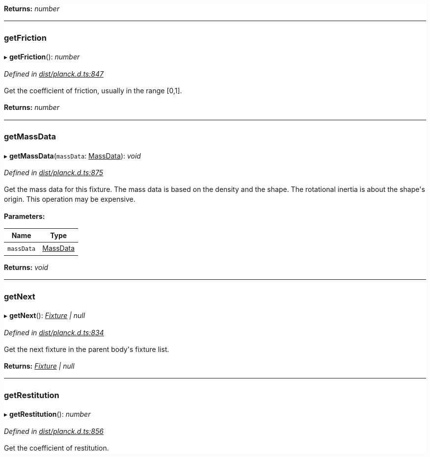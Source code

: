 **Returns:** *number*

___

###  getFriction

▸ **getFriction**(): *number*

*Defined in [dist/planck.d.ts:847](https://github.com/shakiba/planck.js/blob/7e469c4/dist/planck.d.ts#L847)*

Get the coefficient of friction, usually in the range [0,1].

**Returns:** *number*

___

###  getMassData

▸ **getMassData**(`massData`: [MassData](massdata.md)): *void*

*Defined in [dist/planck.d.ts:875](https://github.com/shakiba/planck.js/blob/7e469c4/dist/planck.d.ts#L875)*

Get the mass data for this fixture. The mass data is based on the density and
the shape. The rotational inertia is about the shape's origin. This operation
may be expensive.

**Parameters:**

Name | Type |
------ | ------ |
`massData` | [MassData](massdata.md) |

**Returns:** *void*

___

###  getNext

▸ **getNext**(): *[Fixture](fixture.md) | null*

*Defined in [dist/planck.d.ts:834](https://github.com/shakiba/planck.js/blob/7e469c4/dist/planck.d.ts#L834)*

Get the next fixture in the parent body's fixture list.

**Returns:** *[Fixture](fixture.md) | null*

___

###  getRestitution

▸ **getRestitution**(): *number*

*Defined in [dist/planck.d.ts:856](https://github.com/shakiba/planck.js/blob/7e469c4/dist/planck.d.ts#L856)*

Get the coefficient of restitution.
